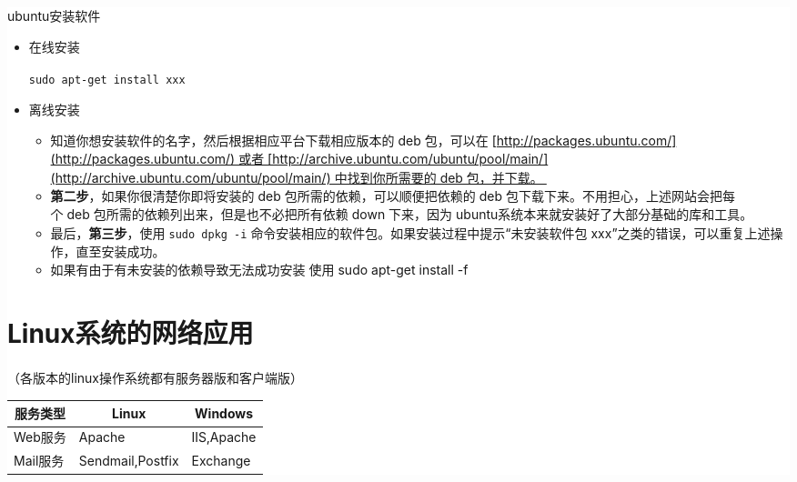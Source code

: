 ubuntu安装软件

- 在线安装

  ```
  sudo apt-get install xxx
  ```

- 离线安装

  - 知道你想安装软件的名字，然后根据相应平台下载相应版本的 deb 包，可以在 [http://packages.ubuntu.com/](http://packages.ubuntu.com/) 或者 [http://archive.ubuntu.com/ubuntu/pool/main/](http://archive.ubuntu.com/ubuntu/pool/main/) 中找到你所需要的 deb 包，并下载。 
  - **第二步**，如果你很清楚你即将安装的 deb 包所需的依赖，可以顺便把依赖的 deb 包下载下来。不用担心，上述网站会把每个 deb 包所需的依赖列出来，但是也不必把所有依赖 down 下来，因为 ubuntu系统本来就安装好了大部分基础的库和工具。 
  - 最后，**第三步**，使用 `sudo dpkg -i` 命令安装相应的软件包。如果安装过程中提示“未安装软件包 xxx”之类的错误，可以重复上述操作，直至安装成功。
  - 如果有由于有未安装的依赖导致无法成功安装 使用 sudo apt-get install -f

# Linux系统的网络应用

（各版本的linux操作系统都有服务器版和客户端版）

| 服务类型   | Linux                    | Windows      |
| ---------- | ------------------------ | ------------ |
| Web服务    | Apache                   | IIS,Apache   |
| Mail服务   | Sendmail,Postfix         | Exchange     |
